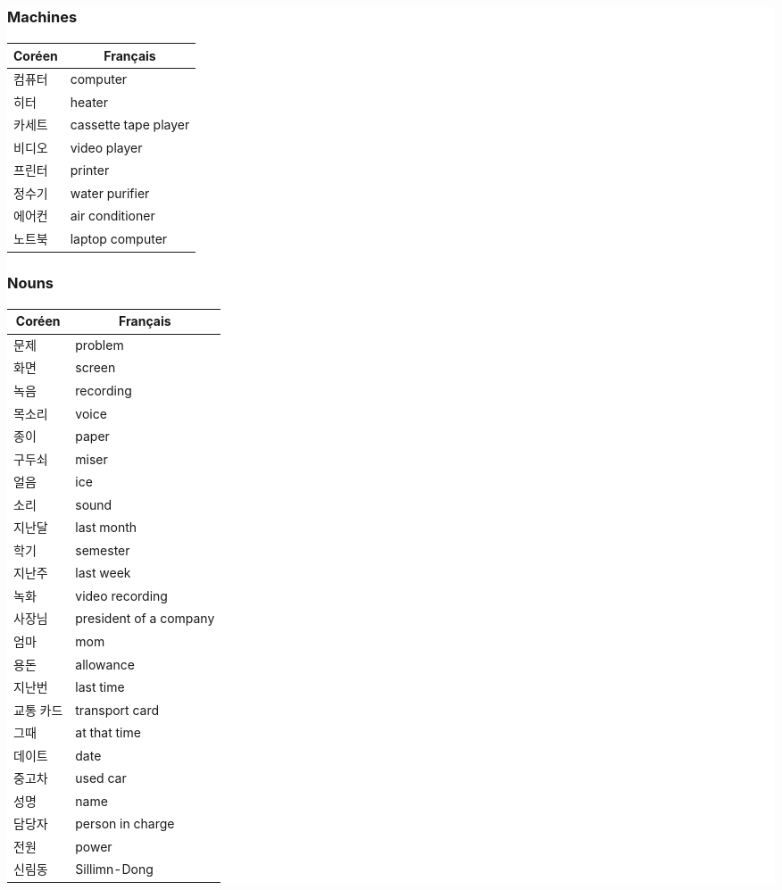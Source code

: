 ### Machines

| Coréen | Français             |
| ------ | -------------------- |
| 컴퓨터 | computer             |
| 히터   | heater               |
| 카세트 | cassette tape player |
| 비디오 | video player         |
| 프린터 | printer              |
| 정수기 | water purifier       |
| 에어컨 | air conditioner      |
| 노트북 | laptop computer      |

### Nouns

| Coréen    | Français                 |
| --------- | ------------------------ |
| 문제      | problem                  |
| 화면      | screen                   |
| 녹음      | recording                |
| 목소리    | voice                    |
| 종이      | paper                    |
| 구두쇠    | miser                    |
| 얼음      | ice                      |
| 소리      | sound                    |
| 지난달    | last month               |
| 학기      | semester                 |
| 지난주    | last week                |
| 녹화      | video recording          |
| 사장님    | president of a company   |
| 엄마      | mom                      |
| 용돈      | allowance                |
| 지난번    | last time                |
| 교통 카드 | transport card           |
| 그때      | at that time             |
| 데이트    | date                     |
| 중고차    | used car                 |
| 성명      | name                     |
| 담당자    | person in charge         |
| 전원      | power                    |
| 신림동    | Sillimn-Dong             |